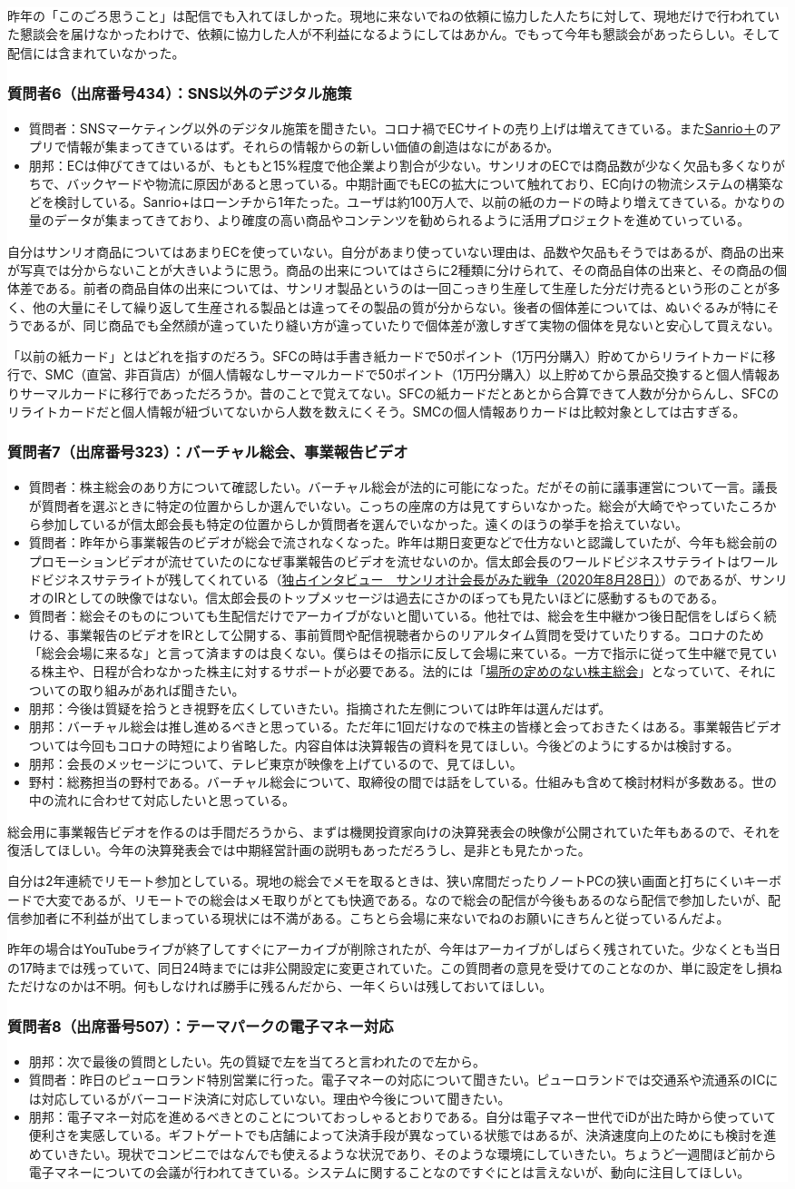昨年の「このごろ思うこと」は配信でも入れてほしかった。現地に来ないでねの依頼に協力した人たちに対して、現地だけで行われていた懇談会を届けなかったわけで、依頼に協力した人が不利益になるようにしてはあかん。でもって今年も懇談会があったらしい。そして配信には含まれていなかった。

### 質問者6（出席番号434）：SNS以外のデジタル施策

* 質問者：SNSマーケティング以外のデジタル施策を聞きたい。コロナ禍でECサイトの売り上げは増えてきている。また[Sanrio＋](https://plus.sanrio.co.jp/)のアプリで情報が集まってきているはず。それらの情報からの新しい価値の創造はなにがあるか。
* 朋邦：ECは伸びてきてはいるが、もともと15%程度で他企業より割合が少ない。サンリオのECでは商品数が少なく欠品も多くなりがちで、バックヤードや物流に原因があると思っている。中期計画でもECの拡大について触れており、EC向けの物流システムの構築などを検討している。Sanrio+はローンチから1年たった。ユーザは約100万人で、以前の紙のカードの時より増えてきている。かなりの量のデータが集まってきており、より確度の高い商品やコンテンツを勧められるように活用プロジェクトを進めていっている。

自分はサンリオ商品についてはあまりECを使っていない。自分があまり使っていない理由は、品数や欠品もそうではあるが、商品の出来が写真では分からないことが大きいように思う。商品の出来についてはさらに2種類に分けられて、その商品自体の出来と、その商品の個体差である。前者の商品自体の出来については、サンリオ製品というのは一回こっきり生産して生産した分だけ売るという形のことが多く、他の大量にそして繰り返して生産される製品とは違ってその製品の質が分からない。後者の個体差については、ぬいぐるみが特にそうであるが、同じ商品でも全然顔が違っていたり縫い方が違っていたりで個体差が激しすぎて実物の個体を見ないと安心して買えない。

「以前の紙カード」とはどれを指すのだろう。SFCの時は手書き紙カードで50ポイント（1万円分購入）貯めてからリライトカードに移行で、SMC（直営、非百貨店）が個人情報なしサーマルカードで50ポイント（1万円分購入）以上貯めてから景品交換すると個人情報ありサーマルカードに移行であっただろうか。昔のことで覚えてない。SFCの紙カードだとあとから合算できて人数が分からんし、SFCのリライトカードだと個人情報が紐づいてないから人数を数えにくそう。SMCの個人情報ありカードは比較対象としては古すぎる。

### 質問者7（出席番号323）：バーチャル総会、事業報告ビデオ

* 質問者：株主総会のあり方について確認したい。バーチャル総会が法的に可能になった。だがその前に議事運営について一言。議長が質問者を選ぶときに特定の位置からしか選んでいない。こっちの座席の方は見てすらいなかった。総会が大崎でやっていたころから参加しているが信太郎会長も特定の位置からしか質問者を選んでいなかった。遠くのほうの挙手を拾えていない。
* 質問者：昨年から事業報告のビデオが総会で流されなくなった。昨年は期日変更などで仕方ないと認識していたが、今年も総会前のプロモーションビデオが流せていたのになぜ事業報告のビデオを流せないのか。信太郎会長のワールドビジネスサテライトはワールドビジネスサテライトが残してくれている（[独占インタビュー　サンリオ辻会長がみた戦争（2020年8月28日）](https://www.youtube.com/watch?v=m-Ftl6-4Iwo)）のであるが、サンリオのIRとしての映像ではない。信太郎会長のトップメッセージは過去にさかのぼっても見たいほどに感動するものである。
* 質問者：総会そのものについても生配信だけでアーカイブがないと聞いている。他社では、総会を生中継かつ後日配信をしばらく続ける、事業報告のビデオをIRとして公開する、事前質問や配信視聴者からのリアルタイム質問を受けていたりする。コロナのため「総会会場に来るな」と言って済ますのは良くない。僕らはその指示に反して会場に来ている。一方で指示に従って生中継で見ている株主や、日程が合わなかった株主に対するサポートが必要である。法的には「[場所の定めのない株主総会](https://www.meti.go.jp/policy/economy/keiei_innovation/keizaihousei/virtual-only-shareholders-meeting.html)」となっていて、それについての取り組みがあれば聞きたい。
* 朋邦：今後は質疑を拾うとき視野を広くしていきたい。指摘された左側については昨年は選んだはず。
* 朋邦：バーチャル総会は推し進めるべきと思っている。ただ年に1回だけなので株主の皆様と会っておきたくはある。事業報告ビデオついては今回もコロナの時短により省略した。内容自体は決算報告の資料を見てほしい。今後どのようにするかは検討する。
* 朋邦：会長のメッセージについて、テレビ東京が映像を上げているので、見てほしい。
* 野村：総務担当の野村である。バーチャル総会について、取締役の間では話をしている。仕組みも含めて検討材料が多数ある。世の中の流れに合わせて対応したいと思っている。

総会用に事業報告ビデオを作るのは手間だろうから、まずは機関投資家向けの決算発表会の映像が公開されていた年もあるので、それを復活してほしい。今年の決算発表会では中期経営計画の説明もあっただろうし、是非とも見たかった。

自分は2年連続でリモート参加としている。現地の総会でメモを取るときは、狭い席間だったりノートPCの狭い画面と打ちにくいキーボードで大変であるが、リモートでの総会はメモ取りがとても快適である。なので総会の配信が今後もあるのなら配信で参加したいが、配信参加者に不利益が出てしまっている現状には不満がある。こちとら会場に来ないでねのお願いにきちんと従っているんだよ。

昨年の場合はYouTubeライブが終了してすぐにアーカイブが削除されたが、今年はアーカイブがしばらく残されていた。少なくとも当日の17時までは残っていて、同日24時までには非公開設定に変更されていた。この質問者の意見を受けてのことなのか、単に設定をし損ねただけなのかは不明。何もしなければ勝手に残るんだから、一年くらいは残しておいてほしい。

### 質問者8（出席番号507）：テーマパークの電子マネー対応

* 朋邦：次で最後の質問としたい。先の質疑で左を当てろと言われたので左から。
* 質問者：昨日のピューロランド特別営業に行った。電子マネーの対応について聞きたい。ピューロランドでは交通系や流通系のICには対応しているがバーコード決済に対応していない。理由や今後について聞きたい。
* 朋邦：電子マネー対応を進めるべきとのことについておっしゃるとおりである。自分は電子マネー世代でiDが出た時から使っていて便利さを実感している。ギフトゲートでも店舗によって決済手段が異なっている状態ではあるが、決済速度向上のためにも検討を進めていきたい。現状でコンビニではなんでも使えるような状況であり、そのような環境にしていきたい。ちょうど一週間ほど前から電子マネーについての会議が行われてきている。システムに関することなのですぐにとは言えないが、動向に注目してほしい。
